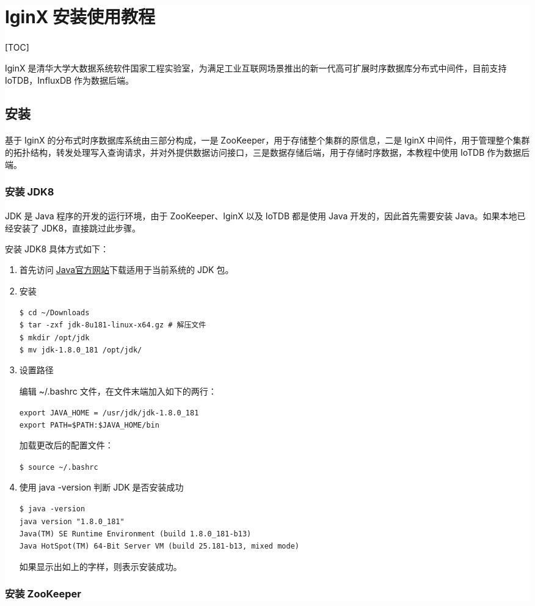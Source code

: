 # IginX 安装使用教程

[TOC]

IginX 是清华大学大数据系统软件国家工程实验室，为满足工业互联网场景推出的新一代高可扩展时序数据库分布式中间件，目前支持 IoTDB，InfluxDB 作为数据后端。

## 安装

基于 IginX 的分布式时序数据库系统由三部分构成，一是 ZooKeeper，用于存储整个集群的原信息，二是 IginX 中间件，用于管理整个集群的拓扑结构，转发处理写入查询请求，并对外提供数据访问接口，三是数据存储后端，用于存储时序数据，本教程中使用 IoTDB 作为数据后端。

### 安装 JDK8

JDK 是 Java 程序的开发的运行环境，由于 ZooKeeper、IginX 以及 IoTDB 都是使用 Java 开发的，因此首先需要安装 Java。如果本地已经安装了 JDK8，直接跳过此步骤。

安装 JDK8 具体方式如下：

1. 首先访问 [Java官方网站](https://www.oracle.com/java/technologies/javase/javase-jdk8-downloads.html)下载适用于当前系统的 JDK 包。

2. 安装

   ```shell
   $ cd ~/Downloads
   $ tar -zxf jdk-8u181-linux-x64.gz # 解压文件
   $ mkdir /opt/jdk
   $ mv jdk-1.8.0_181 /opt/jdk/
   ```

3. 设置路径

   编辑 ~/.bashrc 文件，在文件末端加入如下的两行：

   ```shell
   export JAVA_HOME = /usr/jdk/jdk-1.8.0_181
   export PATH=$PATH:$JAVA_HOME/bin
   ```

   加载更改后的配置文件：

   ```shell
   $ source ~/.bashrc
   ```

4. 使用 java -version 判断 JDK 是否安装成功

   ```shell
   $ java -version
   java version "1.8.0_181"
   Java(TM) SE Runtime Environment (build 1.8.0_181-b13)
   Java HotSpot(TM) 64-Bit Server VM (build 25.181-b13, mixed mode)
   ```

   如果显示出如上的字样，则表示安装成功。

### 安装 ZooKeeper
